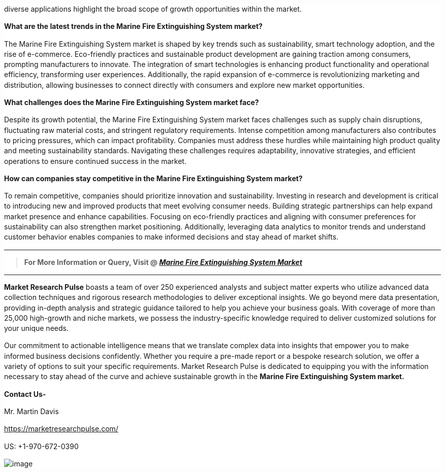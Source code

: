 diverse applications highlight the broad scope of growth opportunities within the market.</p><p><strong>What are the latest trends in the Marine Fire Extinguishing System market?</strong></p><p>The Marine Fire Extinguishing System market is shaped by key trends such as sustainability, smart technology adoption, and the rise of e-commerce. Eco-friendly practices and sustainable product development are gaining traction among consumers, prompting manufacturers to innovate. The integration of smart technologies is enhancing product functionality and operational efficiency, transforming user experiences. Additionally, the rapid expansion of e-commerce is revolutionizing marketing and distribution, allowing businesses to connect directly with consumers and explore new market opportunities.</p><p><strong>What challenges does the Marine Fire Extinguishing System market face?</strong></p><p>Despite its growth potential, the Marine Fire Extinguishing System market faces challenges such as supply chain disruptions, fluctuating raw material costs, and stringent regulatory requirements. Intense competition among manufacturers also contributes to pricing pressures, which can impact profitability. Companies must address these hurdles while maintaining high product quality and meeting sustainability standards. Navigating these challenges requires adaptability, innovative strategies, and efficient operations to ensure continued success in the market.</p><p><strong>How can companies stay competitive in the Marine Fire Extinguishing System market?</strong></p><p>To remain competitive, companies should prioritize innovation and sustainability. Investing in research and development is critical to introducing new and improved products that meet evolving consumer needs. Building strategic partnerships can help expand market presence and enhance capabilities. Focusing on eco-friendly practices and aligning with consumer preferences for sustainability can also strengthen market positioning. Additionally, leveraging data analytics to monitor trends and understand customer behavior enables companies to make informed decisions and stay ahead of market shifts.</p><hr /><blockquote><p><strong>For More Information or Query, Visit @&nbsp;<em><a href="https://marketresearchpulse.com/report/65298/marine-fire-extinguishing-system-market?utm_source=Linkedin&utm_medium=022">Marine Fire Extinguishing System Market</a></em></strong></p></blockquote><hr /><p><strong>Market Research Pulse</strong> boasts a team of over 250 experienced analysts and subject matter experts who utilize advanced data collection techniques and rigorous research methodologies to deliver exceptional insights. We go beyond mere data presentation, providing in-depth analysis and strategic guidance tailored to help you achieve your business goals. With coverage of more than 25,000 high-growth and niche markets, we possess the industry-specific knowledge required to deliver customized solutions for your unique needs.</p><p>Our commitment to actionable intelligence means that we translate complex data into insights that empower you to make informed business decisions confidently. Whether you require a pre-made report or a bespoke research solution, we offer a variety of options to suit your specific requirements. Market Research Pulse is dedicated to equipping you with the information necessary to stay ahead of the curve and achieve sustainable growth in the <strong>Marine Fire Extinguishing System market.</strong></p><p><strong>Contact Us-</strong></p><p>Mr. Martin Davis</p><p>https://marketresearchpulse.com/</p><p>US: +1-970-672-0390</p>
![image](https://github.com/user-attachments/assets/8c1959b7-8972-423c-94cf-cb1b05fd7145)
